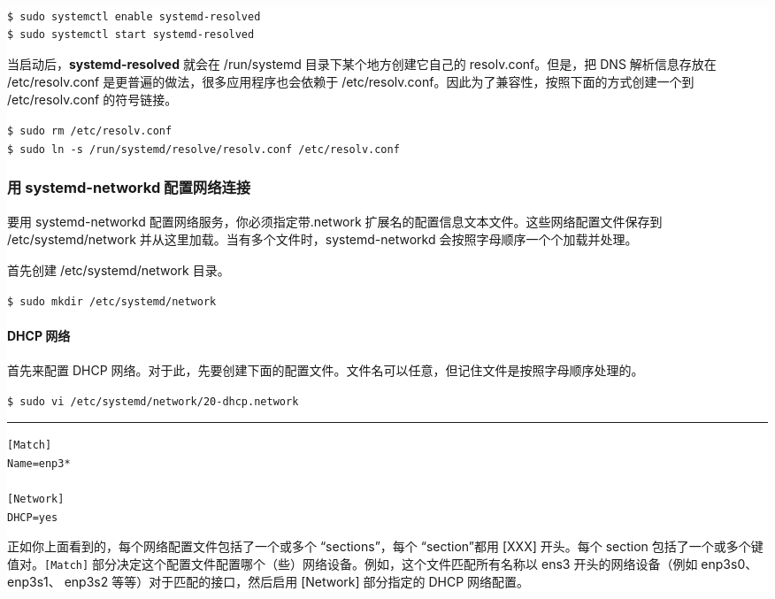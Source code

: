 

```
$ sudo systemctl enable systemd-resolved
$ sudo systemctl start systemd-resolved

```

当启动后，**systemd-resolved** 就会在 /run/systemd 目录下某个地方创建它自己的 resolv.conf。但是，把 DNS 解析信息存放在 /etc/resolv.conf 是更普遍的做法，很多应用程序也会依赖于 /etc/resolv.conf。因此为了兼容性，按照下面的方式创建一个到 /etc/resolv.conf 的符号链接。



```
$ sudo rm /etc/resolv.conf
$ sudo ln -s /run/systemd/resolve/resolv.conf /etc/resolv.conf

```

### 用 systemd-networkd 配置网络连接


要用 systemd-networkd 配置网络服务，你必须指定带.network 扩展名的配置信息文本文件。这些网络配置文件保存到 /etc/systemd/network 并从这里加载。当有多个文件时，systemd-networkd 会按照字母顺序一个个加载并处理。


首先创建 /etc/systemd/network 目录。



```
$ sudo mkdir /etc/systemd/network

```

#### DHCP 网络


首先来配置 DHCP 网络。对于此，先要创建下面的配置文件。文件名可以任意，但记住文件是按照字母顺序处理的。



```
$ sudo vi /etc/systemd/network/20-dhcp.network

```



---



```
[Match]
Name=enp3*

[Network]
DHCP=yes

```

正如你上面看到的，每个网络配置文件包括了一个或多个 “sections”，每个 “section”都用 [XXX] 开头。每个 section 包括了一个或多个键值对。`[Match]` 部分决定这个配置文件配置哪个（些）网络设备。例如，这个文件匹配所有名称以 ens3 开头的网络设备（例如 enp3s0、 enp3s1、 enp3s2 等等）对于匹配的接口，然后启用 [Network] 部分指定的 DHCP 网络配置。
